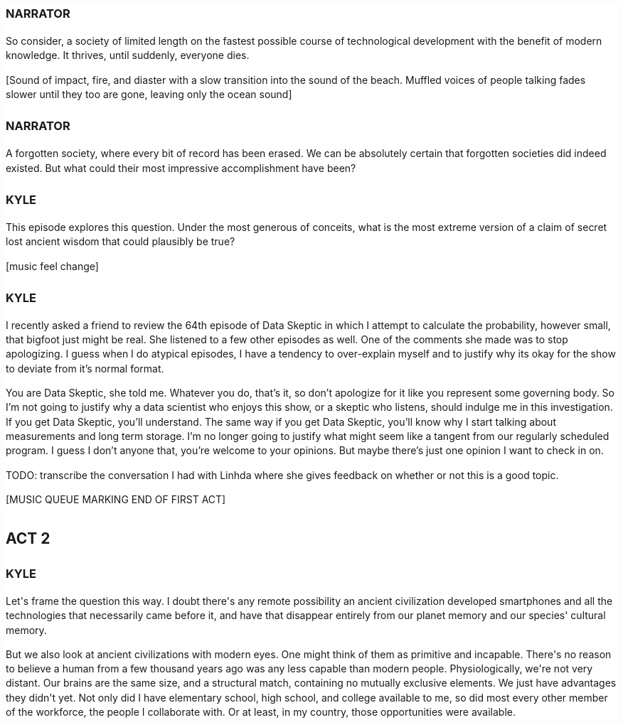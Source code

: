 ### NARRATOR
So consider, a society of limited length on the fastest possible course of technological development with the benefit of modern knowledge.  It thrives, until suddenly, everyone dies.

[Sound of impact, fire, and diaster with a slow transition into the sound of the beach.  Muffled voices of people talking fades slower until they too are gone, leaving only the ocean sound]

### NARRATOR
A forgotten society, where every bit of record has been erased.  We can be absolutely certain that forgotten societies did indeed existed.  But what could their most impressive accomplishment have been?

### KYLE
This episode explores this question.  Under the most generous of conceits, what is the most extreme version of a claim of secret lost ancient wisdom that could plausibly be true?

[music feel change]

### KYLE
I recently asked a friend to review the 64th episode of Data Skeptic in which I attempt to calculate the probability, however small, that bigfoot just might be real.  She listened to a few other episodes as well.  One of the comments she made was to stop apologizing.  I guess when I do atypical episodes, I have a tendency to over-explain myself and to justify why its okay for the show to deviate from it’s normal format.

You are Data Skeptic, she told me.  Whatever you do, that’s it, so don’t apologize for it like you represent some governing body.  So I’m not going to justify why a data scientist who enjoys this show, or a skeptic who listens, should indulge me in this investigation.  If you get Data Skeptic, you’ll understand.  The same way if you get Data Skeptic, you’ll know why I start talking about measurements and long term storage.  I’m no longer going to justify what might seem like a tangent from our regularly scheduled program.  I guess I don’t anyone that, you’re welcome to your opinions.  But maybe there’s just one opinion I want to check in on.

TODO: transcribe the conversation I had with Linhda where she gives feedback on whether or not this is a good topic.

[MUSIC QUEUE MARKING END OF FIRST ACT]



<a name='act2'></a>

## ACT 2


### KYLE
Let's frame the question this way.  I doubt there's any remote possibility an ancient civilization developed smartphones and all the technologies that necessarily came before it, and have that disappear entirely from our planet memory and our species' cultural memory.

But we also look at ancient civilizations with modern eyes.  One might think of them as primitive and incapable.  There's no reason to believe a human from a few thousand years ago was any less capable than modern people.  Physiologically, we're not very distant.  Our brains are the same size, and a structural match, containing no mutually exclusive elements.  We just have advantages they didn't yet.  Not only did I have elementary school, high school, and college available to me, so did most every other member of the workforce, the people I collaborate with.  Or at least, in my country, those opportunities were available.

